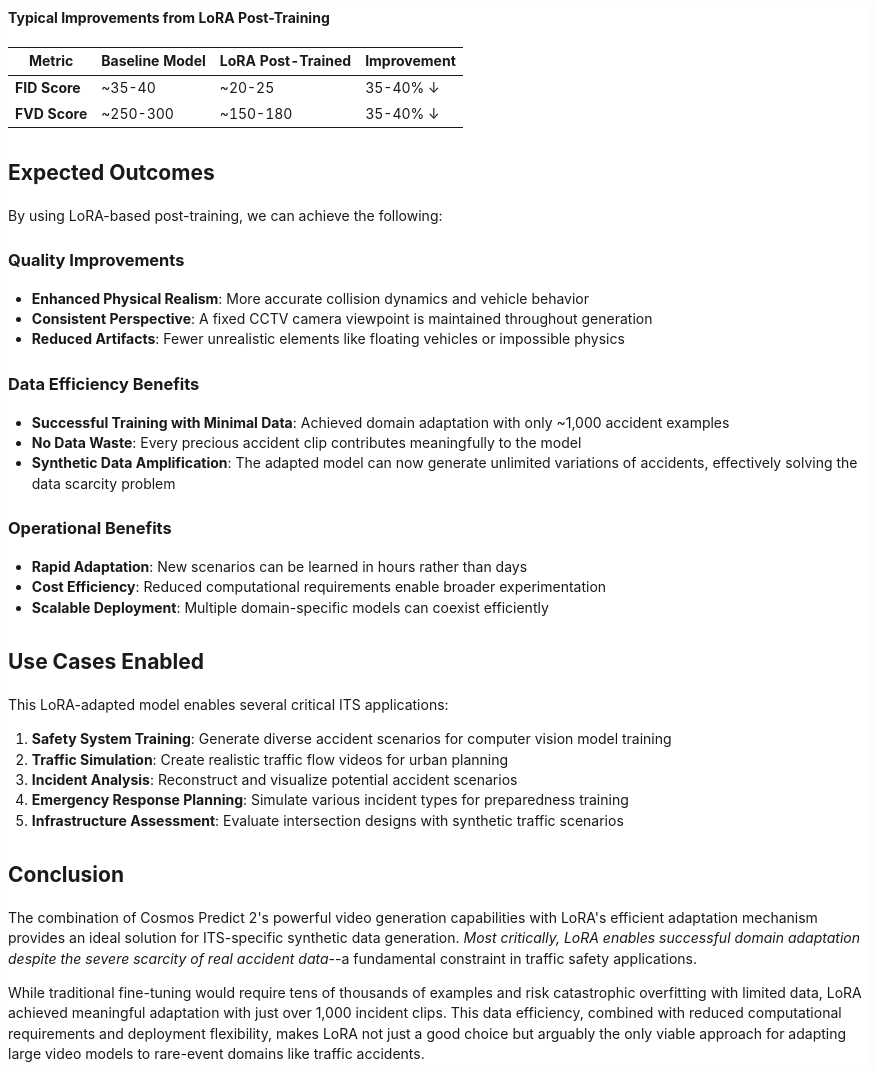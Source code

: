 #### Typical Improvements from LoRA Post-Training

| Metric | Baseline Model | LoRA Post-Trained | Improvement |
|--------|---------------|-------------------|-------------|
| **FID Score** | ~35-40 | ~20-25 | 35-40% ↓ |
| **FVD Score** | ~250-300 | ~150-180 | 35-40% ↓ |

## Expected Outcomes

By using LoRA-based post-training, we can achieve the following:

### Quality Improvements

- **Enhanced Physical Realism**: More accurate collision dynamics and vehicle behavior
- **Consistent Perspective**: A fixed CCTV camera viewpoint is maintained throughout generation
- **Reduced Artifacts**: Fewer unrealistic elements like floating vehicles or impossible physics

### Data Efficiency Benefits

- **Successful Training with Minimal Data**: Achieved domain adaptation with only ~1,000 accident examples
- **No Data Waste**: Every precious accident clip contributes meaningfully to the model
- **Synthetic Data Amplification**: The adapted model can now generate unlimited variations of accidents, effectively solving the data scarcity problem

### Operational Benefits

- **Rapid Adaptation**: New scenarios can be learned in hours rather than days
- **Cost Efficiency**: Reduced computational requirements enable broader experimentation
- **Scalable Deployment**: Multiple domain-specific models can coexist efficiently

## Use Cases Enabled

This LoRA-adapted model enables several critical ITS applications:

1. **Safety System Training**: Generate diverse accident scenarios for computer vision model training
2. **Traffic Simulation**: Create realistic traffic flow videos for urban planning
3. **Incident Analysis**: Reconstruct and visualize potential accident scenarios
4. **Emergency Response Planning**: Simulate various incident types for preparedness training
5. **Infrastructure Assessment**: Evaluate intersection designs with synthetic traffic scenarios

## Conclusion

The combination of Cosmos Predict 2's powerful video generation capabilities with LoRA's efficient adaptation mechanism provides an ideal solution for ITS-specific synthetic data generation. *Most critically, LoRA enables successful domain adaptation despite the severe scarcity of real accident data*--a fundamental constraint in traffic safety applications.

While traditional fine-tuning would require tens of thousands of examples and risk catastrophic overfitting with limited data, LoRA achieved meaningful adaptation with just over 1,000 incident clips. This data efficiency, combined with reduced computational requirements and deployment flexibility, makes LoRA not just a good choice but arguably the only viable approach for adapting large video models to rare-event domains like traffic accidents.
